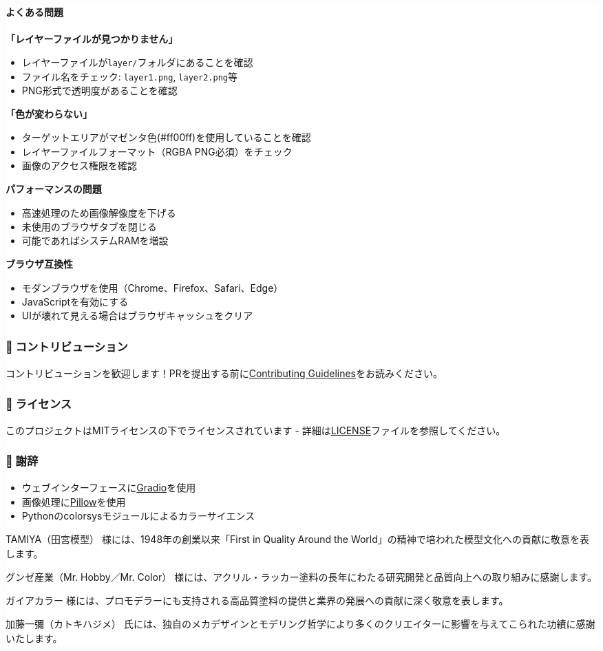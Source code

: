 #### よくある問題

**「レイヤーファイルが見つかりません」**
- レイヤーファイルが`layer/`フォルダにあることを確認
- ファイル名をチェック: `layer1.png`, `layer2.png`等
- PNG形式で透明度があることを確認

**「色が変わらない」**
- ターゲットエリアがマゼンタ色(#ff00ff)を使用していることを確認
- レイヤーファイルフォーマット（RGBA PNG必須）をチェック
- 画像のアクセス権限を確認

**パフォーマンスの問題**
- 高速処理のため画像解像度を下げる
- 未使用のブラウザタブを閉じる
- 可能であればシステムRAMを増設

**ブラウザ互換性**
- モダンブラウザを使用（Chrome、Firefox、Safari、Edge）
- JavaScriptを有効にする
- UIが壊れて見える場合はブラウザキャッシュをクリア

### 🤝 コントリビューション

コントリビューションを歓迎します！PRを提出する前に[Contributing Guidelines](CONTRIBUTING.md)をお読みください。

### 📄 ライセンス

このプロジェクトはMITライセンスの下でライセンスされています - 詳細は[LICENSE](LICENSE)ファイルを参照してください。

### 🙏 謝辞

- ウェブインターフェースに[Gradio](https://gradio.app/)を使用
- 画像処理に[Pillow](https://pillow.readthedocs.io/)を使用
- Pythonのcolorsysモジュールによるカラーサイエンス

TAMIYA（田宮模型） 様には、1948年の創業以来「First in Quality Around the World」の精神で培われた模型文化への貢献に敬意を表します。

グンゼ産業（Mr. Hobby／Mr. Color） 様には、アクリル・ラッカー塗料の長年にわたる研究開発と品質向上への取り組みに感謝します。

ガイアカラー 様には、プロモデラーにも支持される高品質塗料の提供と業界の発展への貢献に深く敬意を表します。

加藤一彌（カトキハジメ） 氏には、独自のメカデザインとモデリング哲学により多くのクリエイターに影響を与えてこられた功績に感謝いたします。